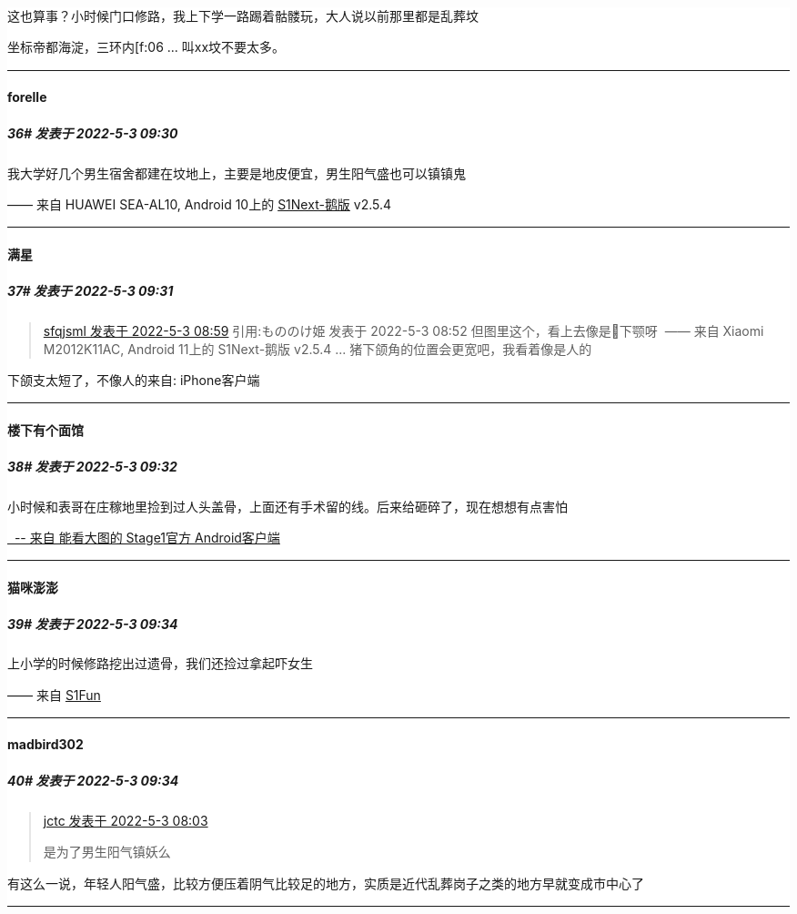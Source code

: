 这也算事？小时候门口修路，我上下学一路踢着骷髅玩，大人说以前那里都是乱葬坟

坐标帝都海淀，三环内[f:06 ...</blockquote>
叫xx坟不要太多。

*****

####  forelle  
##### 36#       发表于 2022-5-3 09:30

我大学好几个男生宿舍都建在坟地上，主要是地皮便宜，男生阳气盛也可以镇镇鬼

—— 来自 HUAWEI SEA-AL10, Android 10上的 [S1Next-鹅版](https://github.com/ykrank/S1-Next/releases) v2.5.4

*****

####  满星  
##### 37#       发表于 2022-5-3 09:31

<blockquote><a href="httphttps://bbs.saraba1st.com/2b/forum.php?mod=redirect&amp;goto=findpost&amp;pid=55676363&amp;ptid=2067598" target="_blank"> sfqjsml 发表于 2022-5-3 08:59</a> 引用:もののけ姫 发表于 2022-5-3 08:52 但图里这个，看上去像是🐷下颚呀  —— 来自 Xiaomi M2012K11AC, Android 11上的 S1Next-鹅版 v2.5.4 ... 猪下颌角的位置会更宽吧，我看着像是人的 </blockquote>
下颌支太短了，不像人的来自: iPhone客户端

*****

####  楼下有个面馆  
##### 38#       发表于 2022-5-3 09:32

小时候和表哥在庄稼地里捡到过人头盖骨，上面还有手术留的线。后来给砸碎了，现在想想有点害怕

[  -- 来自 能看大图的 Stage1官方 Android客户端](https://www.coolapk.com/apk/140634)

*****

####  猫咪澎澎  
##### 39#       发表于 2022-5-3 09:34

上小学的时候修路挖出过遗骨，我们还捡过拿起吓女生

—— 来自 [S1Fun](https://s1fun.koalcat.com)

*****

####  madbird302  
##### 40#       发表于 2022-5-3 09:34

<blockquote><a href="httphttps://bbs.saraba1st.com/2b/forum.php?mod=redirect&amp;goto=findpost&amp;pid=55676090&amp;ptid=2067598" target="_blank">jctc 发表于 2022-5-3 08:03</a>

是为了男生阳气镇妖么</blockquote>
有这么一说，年轻人阳气盛，比较方便压着阴气比较足的地方，实质是近代乱葬岗子之类的地方早就变成市中心了

*****
